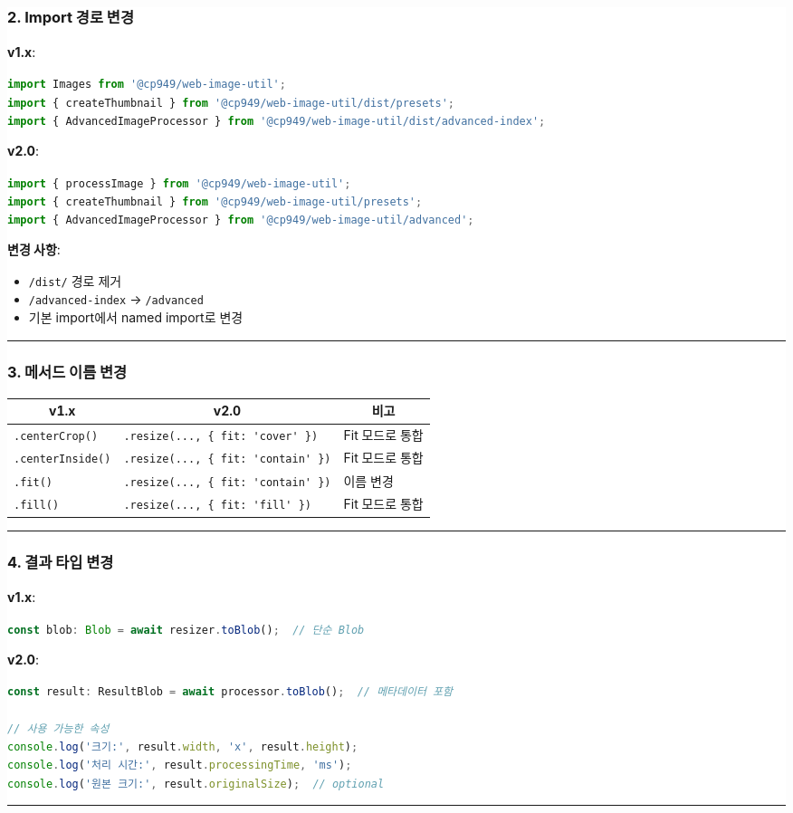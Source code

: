 
### 2. Import 경로 변경

**v1.x**:
```typescript
import Images from '@cp949/web-image-util';
import { createThumbnail } from '@cp949/web-image-util/dist/presets';
import { AdvancedImageProcessor } from '@cp949/web-image-util/dist/advanced-index';
```

**v2.0**:
```typescript
import { processImage } from '@cp949/web-image-util';
import { createThumbnail } from '@cp949/web-image-util/presets';
import { AdvancedImageProcessor } from '@cp949/web-image-util/advanced';
```

**변경 사항**:
- `/dist/` 경로 제거
- `/advanced-index` → `/advanced`
- 기본 import에서 named import로 변경

---

### 3. 메서드 이름 변경

| v1.x | v2.0 | 비고 |
|------|------|------|
| `.centerCrop()` | `.resize(..., { fit: 'cover' })` | Fit 모드로 통합 |
| `.centerInside()` | `.resize(..., { fit: 'contain' })` | Fit 모드로 통합 |
| `.fit()` | `.resize(..., { fit: 'contain' })` | 이름 변경 |
| `.fill()` | `.resize(..., { fit: 'fill' })` | Fit 모드로 통합 |

---

### 4. 결과 타입 변경

**v1.x**:
```typescript
const blob: Blob = await resizer.toBlob();  // 단순 Blob
```

**v2.0**:
```typescript
const result: ResultBlob = await processor.toBlob();  // 메타데이터 포함

// 사용 가능한 속성
console.log('크기:', result.width, 'x', result.height);
console.log('처리 시간:', result.processingTime, 'ms');
console.log('원본 크기:', result.originalSize);  // optional
```

---
